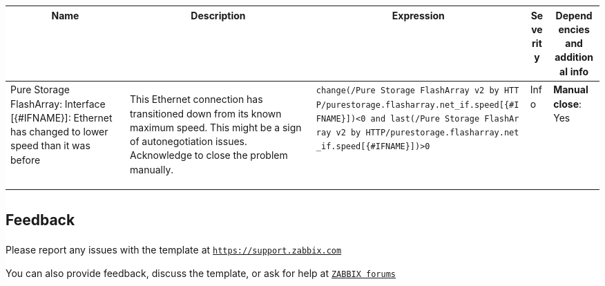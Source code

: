 |Name|Description|Expression|Severity|Dependencies and additional info|
|----|-----------|----------|--------|--------------------------------|
|Pure Storage FlashArray: Interface [{#IFNAME}]: Ethernet has changed to lower speed than it was before|<p>This Ethernet connection has transitioned down from its known maximum speed. This might be a sign of autonegotiation issues. Acknowledge to close the problem manually.</p>|`change(/Pure Storage FlashArray v2 by HTTP/purestorage.flasharray.net_if.speed[{#IFNAME}])<0 and last(/Pure Storage FlashArray v2 by HTTP/purestorage.flasharray.net_if.speed[{#IFNAME}])>0`|Info|**Manual close**: Yes|

## Feedback

Please report any issues with the template at [`https://support.zabbix.com`](https://support.zabbix.com)

You can also provide feedback, discuss the template, or ask for help at [`ZABBIX forums`](https://www.zabbix.com/forum/zabbix-suggestions-and-feedback)

